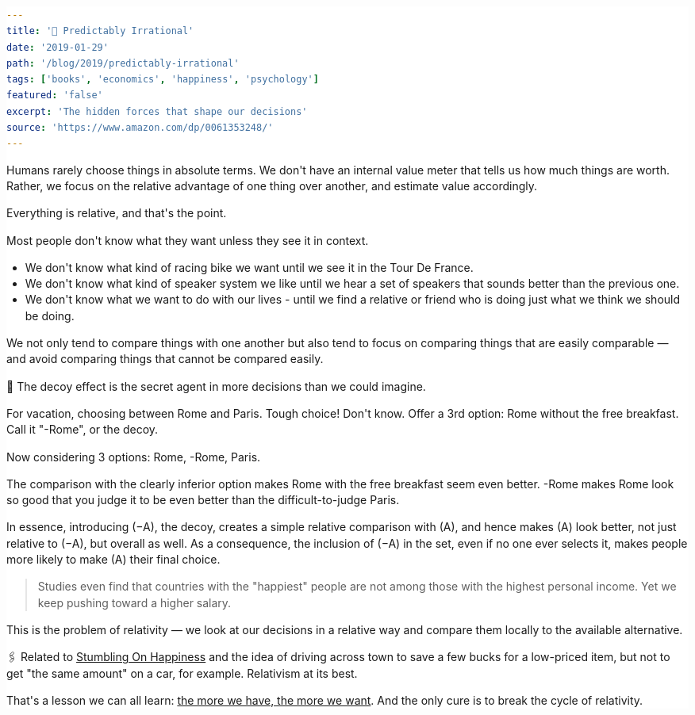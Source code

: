 ```yaml
---
title: '📖 Predictably Irrational'
date: '2019-01-29'
path: '/blog/2019/predictably-irrational'
tags: ['books', 'economics', 'happiness', 'psychology']
featured: 'false'
excerpt: 'The hidden forces that shape our decisions'
source: 'https://www.amazon.com/dp/0061353248/'
---
```


Humans rarely choose things in absolute terms. We don't have an internal value meter that tells us how much things are worth. Rather, we focus on the relative advantage of one thing over another, and estimate value accordingly.

Everything is relative, and that's the point.

Most people don't know what they want unless they see it in context.

- We don't know what kind of racing bike we want until we see it in the Tour De France.
- We don't know what kind of speaker system we like until we hear a set of speakers that sounds better than the previous one.
- We don't know what we want to do with our lives - until we find a relative or friend who is doing just what we think we should be doing.

We not only tend to compare things with one another but also tend to focus on comparing things that are easily comparable — and avoid comparing things that cannot be compared easily.

📍 The decoy effect is the secret agent in more decisions than we could imagine.

For vacation, choosing between Rome and Paris. Tough choice! Don't know.
Offer a 3rd option: Rome without the free breakfast. Call it "-Rome", or the decoy.

Now considering 3 options: Rome, -Rome, Paris.

The comparison with the clearly inferior option makes Rome with the free breakfast seem even better. -Rome makes Rome look so good that you judge it to be even better than the difficult-to-judge Paris.

In essence, introducing (−A), the decoy, creates a simple relative comparison with (A), and hence makes (A) look better, not just relative to (−A), but overall as well. As a consequence, the inclusion of (−A) in the set, even if no one ever selects it, makes people more likely to make (A) their final choice.

> Studies even find that countries with the "happiest" people are not among those with the highest personal income. Yet we keep pushing toward a higher salary.

This is the problem of relativity — we look at our decisions in a relative way and compare them locally to the available alternative.

🖇 Related to [Stumbling On Happiness](/blog/2019/stumbling-on-happiness) and the idea of driving across town to save a few bucks for a low-priced item, but not to get "the same amount" on a car, for example. Relativism at its best.

That's a lesson we can all learn: [the more we have, the more we want](/blog/2018/the-subtle-art-of-not-giving-a-fuck). And the only cure is to break the cycle of relativity.
